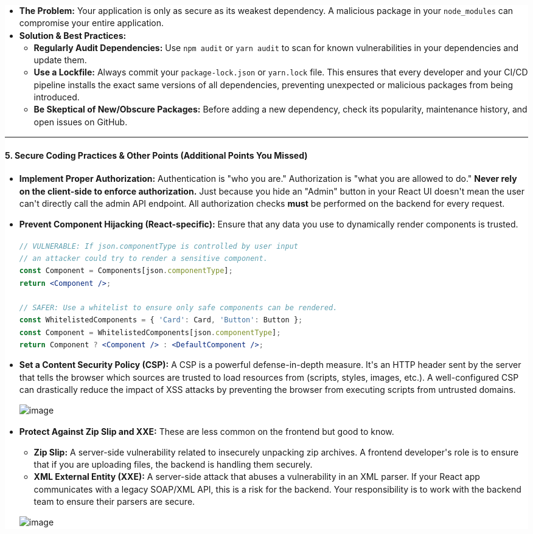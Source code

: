 *   **The Problem:** Your application is only as secure as its weakest dependency. A malicious package in your `node_modules` can compromise your entire application.
*   **Solution & Best Practices:**
    *   **Regularly Audit Dependencies:** Use `npm audit` or `yarn audit` to scan for known vulnerabilities in your dependencies and update them.
    *   **Use a Lockfile:** Always commit your `package-lock.json` or `yarn.lock` file. This ensures that every developer and your CI/CD pipeline installs the exact same versions of all dependencies, preventing unexpected or malicious packages from being introduced.
    *   **Be Skeptical of New/Obscure Packages:** Before adding a new dependency, check its popularity, maintenance history, and open issues on GitHub.

---

#### 5. Secure Coding Practices & Other Points (Additional Points You Missed)

*   **Implement Proper Authorization:** Authentication is "who you are." Authorization is "what you are allowed to do." **Never rely on the client-side to enforce authorization.** Just because you hide an "Admin" button in your React UI doesn't mean the user can't directly call the admin API endpoint. All authorization checks **must** be performed on the backend for every request.

*   **Prevent Component Hijacking (React-specific):** Ensure that any data you use to dynamically render components is trusted.
    ```jsx
    // VULNERABLE: If json.componentType is controlled by user input
    // an attacker could try to render a sensitive component.
    const Component = Components[json.componentType];
    return <Component />;

    // SAFER: Use a whitelist to ensure only safe components can be rendered.
    const WhitelistedComponents = { 'Card': Card, 'Button': Button };
    const Component = WhitelistedComponents[json.componentType];
    return Component ? <Component /> : <DefaultComponent />;
    ```

*   **Set a Content Security Policy (CSP):** A CSP is a powerful defense-in-depth measure. It's an HTTP header sent by the server that tells the browser which sources are trusted to load resources from (scripts, styles, images, etc.). A well-configured CSP can drastically reduce the impact of XSS attacks by preventing the browser from executing scripts from untrusted domains.

    ![image](https://www.writesoftwarewell.com/content/images/size/w760/format/webp/2023/08/csp-overview-1.png)


*   **Protect Against Zip Slip and XXE:** These are less common on the frontend but good to know.
    *   **Zip Slip:** A server-side vulnerability related to insecurely unpacking zip archives. A frontend developer's role is to ensure that if you are uploading files, the backend is handling them securely.
    *   **XML External Entity (XXE):** A server-side attack that abuses a vulnerability in an XML parser. If your React app communicates with a legacy SOAP/XML API, this is a risk for the backend. Your responsibility is to work with the backend team to ensure their parsers are secure.

    ![image](https://www.freecodecamp.org/news/content/images/2021/10/XXE.png)
